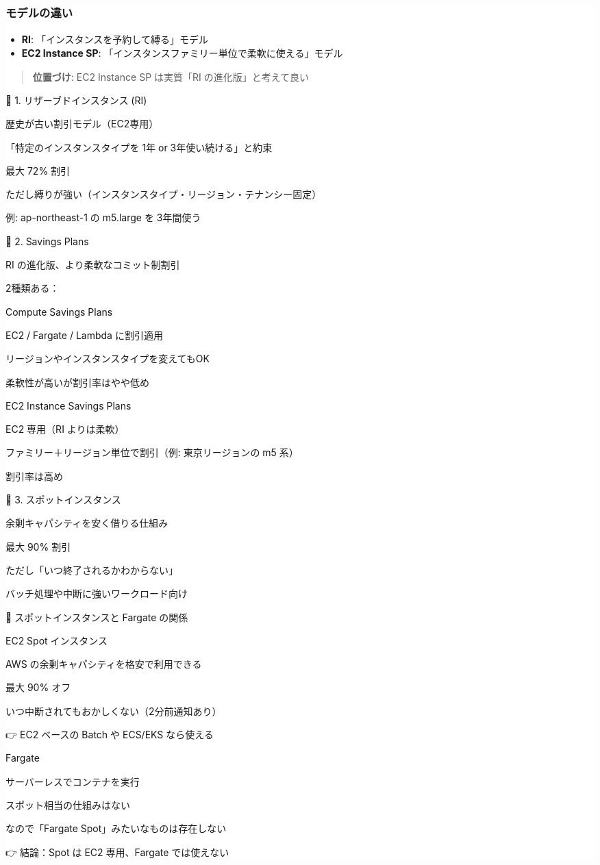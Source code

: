 ### モデルの違い

- **RI**: 「インスタンスを予約して縛る」モデル
- **EC2 Instance SP**: 「インスタンスファミリー単位で柔軟に使える」モデル

> **位置づけ**: EC2 Instance SP は実質「RI の進化版」と考えて良い

🔹 1. リザーブドインスタンス (RI)

歴史が古い割引モデル（EC2専用）

「特定のインスタンスタイプを 1年 or 3年使い続ける」と約束

最大 72% 割引

ただし縛りが強い（インスタンスタイプ・リージョン・テナンシー固定）

例: ap-northeast-1 の m5.large を 3年間使う

🔹 2. Savings Plans

RI の進化版、より柔軟なコミット制割引

2種類ある：

Compute Savings Plans

EC2 / Fargate / Lambda に割引適用

リージョンやインスタンスタイプを変えてもOK

柔軟性が高いが割引率はやや低め

EC2 Instance Savings Plans

EC2 専用（RI よりは柔軟）

ファミリー＋リージョン単位で割引（例: 東京リージョンの m5 系）

割引率は高め

🔹 3. スポットインスタンス

余剰キャパシティを安く借りる仕組み

最大 90% 割引

ただし「いつ終了されるかわからない」

バッチ処理や中断に強いワークロード向け

🔹 スポットインスタンスと Fargate の関係

EC2 Spot インスタンス

AWS の余剰キャパシティを格安で利用できる

最大 90% オフ

いつ中断されてもおかしくない（2分前通知あり）

👉 EC2 ベースの Batch や ECS/EKS なら使える

Fargate

サーバーレスでコンテナを実行

スポット相当の仕組みはない

なので「Fargate Spot」みたいなものは存在しない

👉 結論：Spot は EC2 専用、Fargate では使えない